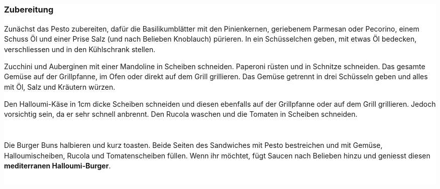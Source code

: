 
<h3>
  <font color="grey">
    <i class="fa-solid fa-gears"></i>
  </font> Zubereitung
</h3>

Zunächst das Pesto zubereiten, dafür die Basilikumblätter mit den Pinienkernen, geriebenem Parmesan oder Pecorino, einem Schuss Öl und einer Prise Salz (und nach Belieben Knoblauch) pürieren. In ein Schüsselchen geben, mit etwas Öl bedecken, verschliessen und in den Kühlschrank stellen.

Zucchini und Auberginen mit einer Mandoline in Scheiben schneiden. Paperoni rüsten und in Schnitze schneiden. Das gesamte Gemüse auf der Grillpfanne, im Ofen oder direkt auf dem Grill grillieren. Das Gemüse getrennt in drei Schüsseln geben und alles mit Öl, Salz und Kräutern würzen. 

Den Halloumi-Käse in 1cm dicke Scheiben schneiden und diesen ebenfalls auf der Grillpfanne oder auf dem Grill grillieren. Jedoch vorsichtig sein, da er sehr schnell anbrennt. Den Rucola waschen und die Tomaten in Scheiben schneiden.
<p>
  <div style="width: 100%; margin-bottom: 0">
    <img style="float: left; width: 49%; margin-right: 1%" src="../2024-07-03-burger-di-halloumi-mediterraneo/zucchine.jpeg" alt="" title="frangipani © Erica" />
    <img style="float: left; width: 49%; margin-left: 1%" src="../2024-07-03-burger-di-halloumi-mediterraneo/melanzane.jpeg" alt="" title="frangipani © Erica" />
    <div style="clear: both;"></div>
  </div>
</p>

<p>
  <div style="width: 100%; margin-bottom: 0">
    <img style="float: left; width: 49%; margin-right: 1%" src="../2024-07-03-burger-di-halloumi-mediterraneo/peperoni.jpeg" alt="" title="frangipani © Erica" />
    <img style="float: left; width: 49%; margin-left: 1%" src="../2024-07-03-burger-di-halloumi-mediterraneo/halloumi.jpeg" alt="" title="frangipani © Erica" />
    <div style="clear: both;"></div>
  </div>
</p>

Die Burger Buns halbieren und kurz toasten. Beide Seiten des Sandwiches mit Pesto bestreichen und mit Gemüse, Halloumischeiben, Rucola und Tomatenscheiben füllen. Wenn ihr möchtet, fügt Saucen nach Belieben hinzu und geniesst diesen **mediterranen Halloumi-Burger**.
<p>
  <div style="width: 100%; margin-bottom: 0">
    <img style="float: left; width: 49%; margin-right: 1%" src="../2024-07-03-burger-di-halloumi-mediterraneo/risultato1.jpeg" alt="" title="frangipani © Erica" />
    <img style="float: left; width: 49%; margin-left: 1%" src="../2024-07-03-burger-di-halloumi-mediterraneo/risultato2.jpeg" alt="" title="frangipani © Erica" />
    <div style="clear: both;"></div>
  </div>
</p>

<p>
  <div style="width: 100%; margin-bottom: 0">
    <img style="float: left; width: 49%; margin-right: 1%" src="../2024-07-03-burger-di-halloumi-mediterraneo/risultato3.jpeg" alt="" title="frangipani © Erica" />
    <img style="float: left; width: 49%; margin-left: 1%" src="../2024-07-03-burger-di-halloumi-mediterraneo/risultato4.jpeg" alt="" title="frangipani © Erica" />
    <div style="clear: both;"></div>
  </div>
</p>
